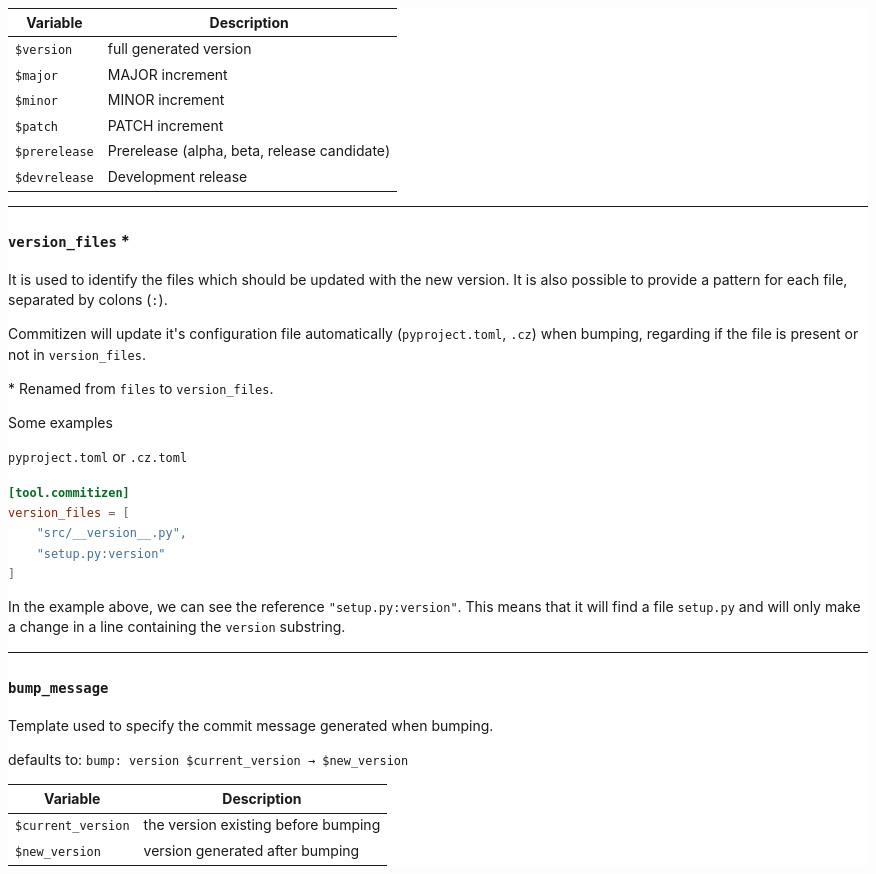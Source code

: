 | Variable      | Description                                 |
| ------------- | ------------------------------------------- |
| `$version`    | full generated version                      |
| `$major`      | MAJOR increment                             |
| `$minor`      | MINOR increment                             |
| `$patch`      | PATCH increment                             |
| `$prerelease` | Prerelease (alpha, beta, release candidate) |
| `$devrelease` | Development release                         |

---

### `version_files` \*

It is used to identify the files which should be updated with the new version.
It is also possible to provide a pattern for each file, separated by colons (`:`).

Commitizen will update it's configuration file automatically (`pyproject.toml`, `.cz`) when bumping,
regarding if the file is present or not in `version_files`.

\* Renamed from `files` to `version_files`.

Some examples

`pyproject.toml` or `.cz.toml`

```toml
[tool.commitizen]
version_files = [
    "src/__version__.py",
    "setup.py:version"
]
```

In the example above, we can see the reference `"setup.py:version"`.
This means that it will find a file `setup.py` and will only make a change
in a line containing the `version` substring.

---

### `bump_message`

Template used to specify the commit message generated when bumping.

defaults to: `bump: version $current_version → $new_version`

| Variable           | Description                         |
| ------------------ | ----------------------------------- |
| `$current_version` | the version existing before bumping |
| `$new_version`     | version generated after bumping     |


[pep440]: https://www.python.org/dev/peps/pep-0440/
[semver]: https://semver.org/